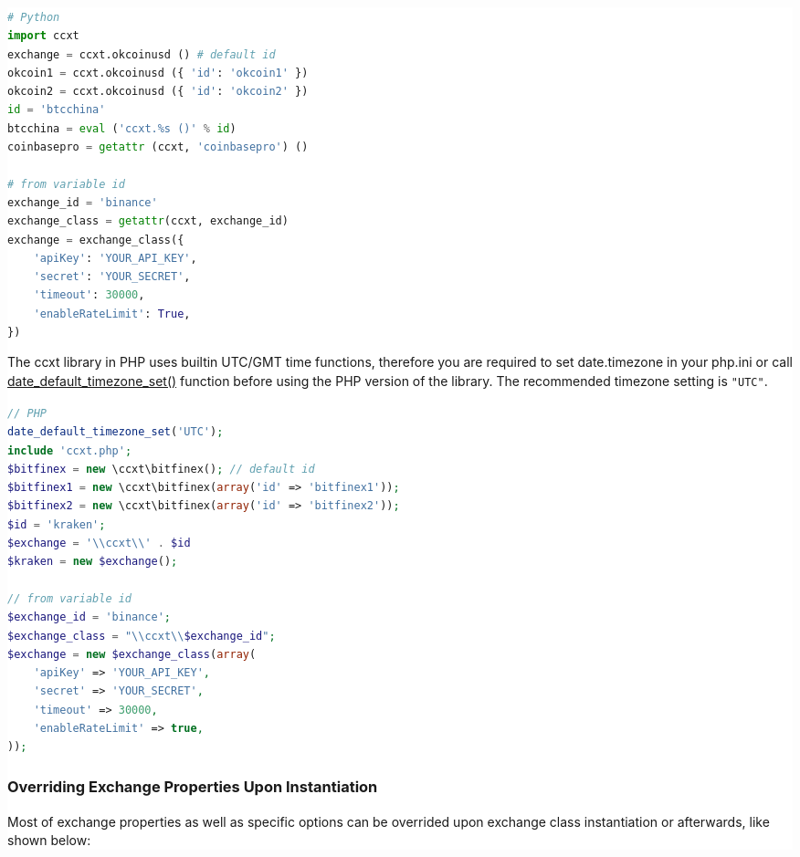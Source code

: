 ```Python
# Python
import ccxt
exchange = ccxt.okcoinusd () # default id
okcoin1 = ccxt.okcoinusd ({ 'id': 'okcoin1' })
okcoin2 = ccxt.okcoinusd ({ 'id': 'okcoin2' })
id = 'btcchina'
btcchina = eval ('ccxt.%s ()' % id)
coinbasepro = getattr (ccxt, 'coinbasepro') ()

# from variable id
exchange_id = 'binance'
exchange_class = getattr(ccxt, exchange_id)
exchange = exchange_class({
    'apiKey': 'YOUR_API_KEY',
    'secret': 'YOUR_SECRET',
    'timeout': 30000,
    'enableRateLimit': True,
})
```

The ccxt library in PHP uses builtin UTC/GMT time functions, therefore you are required to set date.timezone in your php.ini or call [date_default_timezone_set()](http://php.net/manual/en/function.date-default-timezone-set.php) function before using the PHP version of the library. The recommended timezone setting is `"UTC"`.

```PHP
// PHP
date_default_timezone_set('UTC');
include 'ccxt.php';
$bitfinex = new \ccxt\bitfinex(); // default id
$bitfinex1 = new \ccxt\bitfinex(array('id' => 'bitfinex1'));
$bitfinex2 = new \ccxt\bitfinex(array('id' => 'bitfinex2'));
$id = 'kraken';
$exchange = '\\ccxt\\' . $id
$kraken = new $exchange();

// from variable id
$exchange_id = 'binance';
$exchange_class = "\\ccxt\\$exchange_id";
$exchange = new $exchange_class(array(
    'apiKey' => 'YOUR_API_KEY',
    'secret' => 'YOUR_SECRET',
    'timeout' => 30000,
    'enableRateLimit' => true,
));
```

### Overriding Exchange Properties Upon Instantiation

Most of exchange properties as well as specific options can be overrided upon exchange class instantiation or afterwards, like shown below:
